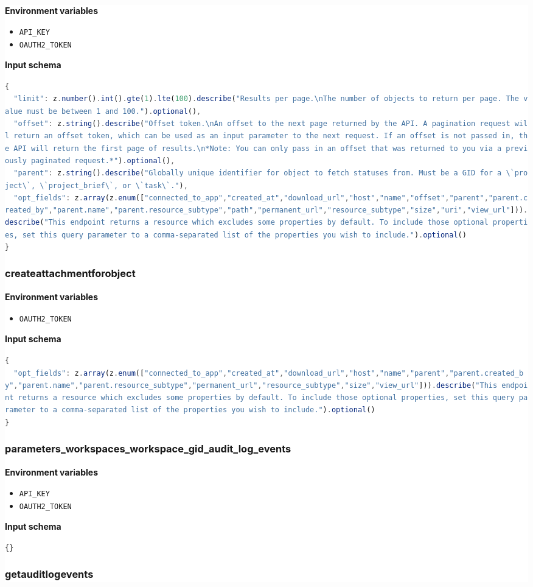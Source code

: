 **Environment variables**

- `API_KEY`
- `OAUTH2_TOKEN`

**Input schema**

```ts
{
  "limit": z.number().int().gte(1).lte(100).describe("Results per page.\nThe number of objects to return per page. The value must be between 1 and 100.").optional(),
  "offset": z.string().describe("Offset token.\nAn offset to the next page returned by the API. A pagination request will return an offset token, which can be used as an input parameter to the next request. If an offset is not passed in, the API will return the first page of results.\n*Note: You can only pass in an offset that was returned to you via a previously paginated request.*").optional(),
  "parent": z.string().describe("Globally unique identifier for object to fetch statuses from. Must be a GID for a \`project\`, \`project_brief\`, or \`task\`."),
  "opt_fields": z.array(z.enum(["connected_to_app","created_at","download_url","host","name","offset","parent","parent.created_by","parent.name","parent.resource_subtype","path","permanent_url","resource_subtype","size","uri","view_url"])).describe("This endpoint returns a resource which excludes some properties by default. To include those optional properties, set this query parameter to a comma-separated list of the properties you wish to include.").optional()
}
```

### createattachmentforobject

**Environment variables**

- `OAUTH2_TOKEN`

**Input schema**

```ts
{
  "opt_fields": z.array(z.enum(["connected_to_app","created_at","download_url","host","name","parent","parent.created_by","parent.name","parent.resource_subtype","permanent_url","resource_subtype","size","view_url"])).describe("This endpoint returns a resource which excludes some properties by default. To include those optional properties, set this query parameter to a comma-separated list of the properties you wish to include.").optional()
}
```

### parameters_workspaces_workspace_gid_audit_log_events

**Environment variables**

- `API_KEY`
- `OAUTH2_TOKEN`

**Input schema**

```ts
{}
```

### getauditlogevents
